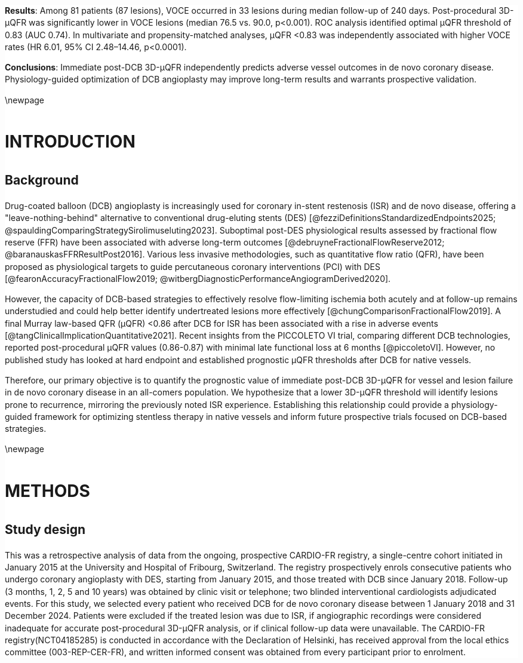 **Results**: Among 81 patients (87 lesions), VOCE occurred in 33 lesions during median follow-up of 240 days. Post-procedural 3D-μQFR was significantly lower in VOCE lesions (median 76.5 vs. 90.0, p<0.001). ROC analysis identified optimal μQFR threshold of 0.83 (AUC 0.74). In multivariate and propensity-matched analyses, μQFR <0.83 was independently associated with higher VOCE rates (HR 6.01, 95% CI 2.48–14.46, p<0.0001).

**Conclusions**: Immediate post-DCB 3D-μQFR independently predicts adverse vessel outcomes in de novo coronary disease. Physiology-guided optimization of DCB angioplasty may improve long-term results and warrants prospective validation.

\newpage

# INTRODUCTION

## Background

Drug-coated balloon (DCB) angioplasty is increasingly used for coronary in-stent restenosis (ISR) and de novo disease, offering a "leave-nothing-behind" alternative to conventional drug-eluting stents (DES) [@fezziDefinitionsStandardizedEndpoints2025; @spauldingComparingStrategySirolimuseluting2023]. Suboptimal post-DES physiological results assessed by fractional flow reserve (FFR) have been associated with adverse long-term outcomes [@debruyneFractionalFlowReserve2012; @baranauskasFFRResultPost2016]. Various less invasive methodologies, such as quantitative flow ratio (QFR), have been proposed as physiological targets to guide percutaneous coronary interventions (PCI) with DES [@fearonAccuracyFractionalFlow2019; @witbergDiagnosticPerformanceAngiogramDerived2020]. 

However, the capacity of DCB-based strategies to effectively resolve flow-limiting ischemia both acutely and at follow-up remains understudied and could help better identify undertreated lesions more effectively [@chungComparisonFractionalFlow2019]. A final Murray law-based QFR (μQFR) <0.86 after DCB for ISR has been associated with a rise in adverse events [@tangClinicalImplicationQuantitative2021]. Recent insights from the PICCOLETO VI trial, comparing different DCB technologies, reported post-procedural μQFR values (0.86-0.87) with minimal late functional loss at 6 months [@piccoletoVI]. However, no published study has looked at hard endpoint and established prognostic μQFR thresholds after DCB for native vessels.

Therefore, our primary objective is to quantify the prognostic value of immediate post-DCB 3D-μQFR for vessel and lesion failure in de novo coronary disease in an all-comers population. We hypothesize that a lower 3D-μQFR threshold will identify lesions prone to recurrence, mirroring the previously noted ISR experience. Establishing this relationship could provide a physiology-guided framework for optimizing stentless therapy in native vessels and inform future prospective trials focused on DCB-based strategies.

\newpage

# METHODS

## Study design

This was a retrospective analysis of data from the ongoing, prospective CARDIO-FR registry, a single-centre cohort initiated in January 2015 at the University and Hospital of Fribourg, Switzerland. The registry prospectively enrols consecutive patients who undergo coronary angioplasty with DES, starting from January 2015, and those treated with DCB since January 2018. Follow-up (3 months, 1, 2, 5 and 10 years) was obtained by clinic visit or telephone; two blinded interventional cardiologists adjudicated events. For this study, we selected every patient who received DCB for de novo coronary disease between 1 January 2018 and 31 December 2024. Patients were excluded if the treated lesion was due to ISR, if angiographic recordings were considered inadequate for accurate post-procedural 3D-µQFR analysis, or if clinical follow-up data were unavailable. The CARDIO-FR registry(NCT04185285) is conducted in accordance with the Declaration of Helsinki, has received approval from the local ethics committee (003-REP-CER-FR), and written informed consent was obtained from every participant prior to enrolment.
